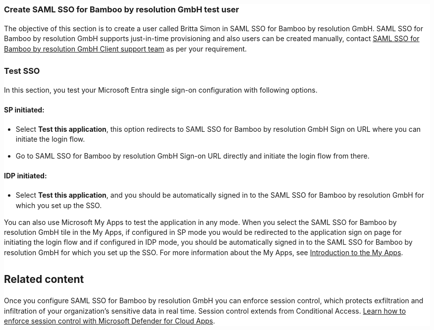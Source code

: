 ### Create SAML SSO for Bamboo by resolution GmbH test user

The objective of this section is to create a user called Britta Simon in SAML SSO for Bamboo by resolution GmbH. SAML SSO for Bamboo by resolution GmbH supports just-in-time provisioning and also users can be created manually, contact [SAML SSO for Bamboo by resolution GmbH Client support team](https://marketplace.atlassian.com/plugins/com.resolution.atlasplugins.samlsso-bamboo/server/support) as per your requirement.

### Test SSO

In this section, you test your Microsoft Entra single sign-on configuration with following options. 

#### SP initiated:

* Select **Test this application**, this option redirects to SAML SSO for  Bamboo by resolution GmbH Sign on URL where you can initiate the login flow.  

* Go to SAML SSO for  Bamboo by resolution GmbH Sign-on URL directly and initiate the login flow from there.

#### IDP initiated:

* Select **Test this application**, and you should be automatically signed in to the SAML SSO for Bamboo by resolution GmbH for which you set up the SSO.

You can also use Microsoft My Apps to test the application in any mode. When you select the SAML SSO for Bamboo by resolution GmbH tile in the My Apps, if configured in SP mode you would be redirected to the application sign on page for initiating the login flow and if configured in IDP mode, you should be automatically signed in to the SAML SSO for  Bamboo by resolution GmbH for which you set up the SSO. For more information about the My Apps, see [Introduction to the My Apps](https://support.microsoft.com/account-billing/sign-in-and-start-apps-from-the-my-apps-portal-2f3b1bae-0e5a-4a86-a33e-876fbd2a4510).

## Related content

Once you configure SAML SSO for Bamboo by resolution GmbH you can enforce session control, which protects exfiltration and infiltration of your organization’s sensitive data in real time. Session control extends from Conditional Access. [Learn how to enforce session control with Microsoft Defender for Cloud Apps](/cloud-app-security/proxy-deployment-any-app).

